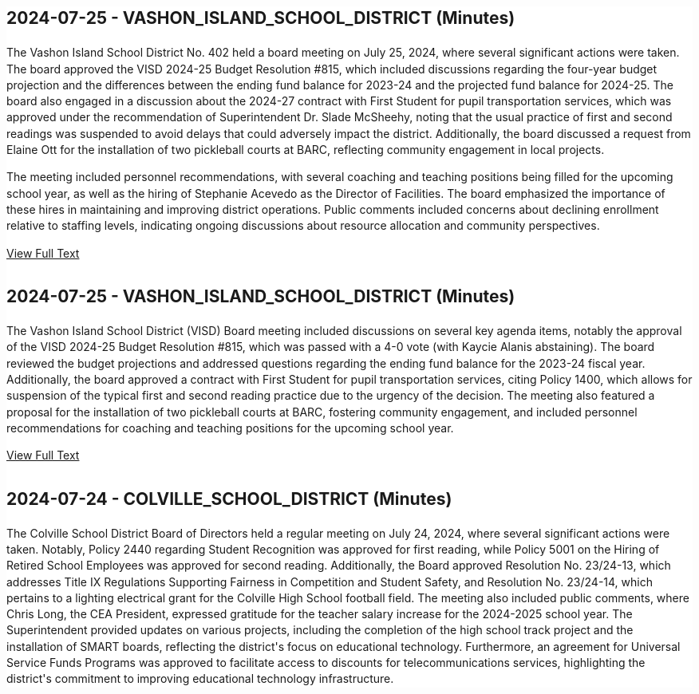 ## 2024-07-25 - VASHON_ISLAND_SCHOOL_DISTRICT (Minutes)

The Vashon Island School District No. 402 held a board meeting on July 25, 2024, where several significant actions were taken. The board approved the VISD 2024-25 Budget Resolution #815, which included discussions regarding the four-year budget projection and the differences between the ending fund balance for 2023-24 and the projected fund balance for 2024-25. The board also engaged in a discussion about the 2024-27 contract with First Student for pupil transportation services, which was approved under the recommendation of Superintendent Dr. Slade McSheehy, noting that the usual practice of first and second readings was suspended to avoid delays that could adversely impact the district. Additionally, the board discussed a request from Elaine Ott for the installation of two pickleball courts at BARC, reflecting community engagement in local projects. 

The meeting included personnel recommendations, with several coaching and teaching positions being filled for the upcoming school year, as well as the hiring of Stephanie Acevedo as the Director of Facilities. The board emphasized the importance of these hires in maintaining and improving district operations. Public comments included concerns about declining enrollment relative to staffing levels, indicating ongoing discussions about resource allocation and community perspectives.

[View Full Text](https://raw.githubusercontent.com/VoronoiPerspectives/WashingtonStateSchoolBoardExplorer/refs/heads/main/data/countries/usa/states/wa/counties/king/school_boards/vashon_island_school_district/2024/processed/2024-07-25-draft-minutes.txt)

## 2024-07-25 - VASHON_ISLAND_SCHOOL_DISTRICT (Minutes)

The Vashon Island School District (VISD) Board meeting included discussions on several key agenda items, notably the approval of the VISD 2024-25 Budget Resolution #815, which was passed with a 4-0 vote (with Kaycie Alanis abstaining). The board reviewed the budget projections and addressed questions regarding the ending fund balance for the 2023-24 fiscal year. Additionally, the board approved a contract with First Student for pupil transportation services, citing Policy 1400, which allows for suspension of the typical first and second reading practice due to the urgency of the decision. The meeting also featured a proposal for the installation of two pickleball courts at BARC, fostering community engagement, and included personnel recommendations for coaching and teaching positions for the upcoming school year.

[View Full Text](https://raw.githubusercontent.com/VoronoiPerspectives/WashingtonStateSchoolBoardExplorer/refs/heads/main/data/countries/usa/states/wa/counties/king/school_boards/vashon_island_school_district/2024/processed/2024-07-25-minutes.txt)

## 2024-07-24 - COLVILLE_SCHOOL_DISTRICT (Minutes)

The Colville School District Board of Directors held a regular meeting on July 24, 2024, where several significant actions were taken. Notably, Policy 2440 regarding Student Recognition was approved for first reading, while Policy 5001 on the Hiring of Retired School Employees was approved for second reading. Additionally, the Board approved Resolution No. 23/24-13, which addresses Title IX Regulations Supporting Fairness in Competition and Student Safety, and Resolution No. 23/24-14, which pertains to a lighting electrical grant for the Colville High School football field. The meeting also included public comments, where Chris Long, the CEA President, expressed gratitude for the teacher salary increase for the 2024-2025 school year. The Superintendent provided updates on various projects, including the completion of the high school track project and the installation of SMART boards, reflecting the district's focus on educational technology. Furthermore, an agreement for Universal Service Funds Programs was approved to facilitate access to discounts for telecommunications services, highlighting the district's commitment to improving educational technology infrastructure.
